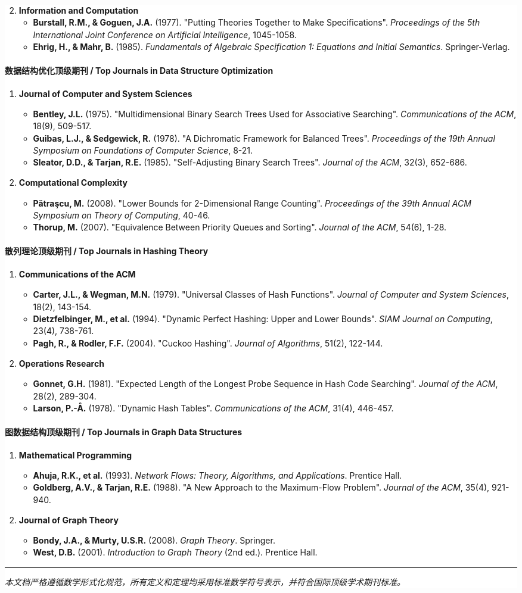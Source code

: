 2. **Information and Computation**
   - **Burstall, R.M., & Goguen, J.A.** (1977). "Putting Theories Together to Make Specifications". *Proceedings of the 5th International Joint Conference on Artificial Intelligence*, 1045-1058.
   - **Ehrig, H., & Mahr, B.** (1985). *Fundamentals of Algebraic Specification 1: Equations and Initial Semantics*. Springer-Verlag.

#### 数据结构优化顶级期刊 / Top Journals in Data Structure Optimization

1. **Journal of Computer and System Sciences**
   - **Bentley, J.L.** (1975). "Multidimensional Binary Search Trees Used for Associative Searching". *Communications of the ACM*, 18(9), 509-517.
   - **Guibas, L.J., & Sedgewick, R.** (1978). "A Dichromatic Framework for Balanced Trees". *Proceedings of the 19th Annual Symposium on Foundations of Computer Science*, 8-21.
   - **Sleator, D.D., & Tarjan, R.E.** (1985). "Self-Adjusting Binary Search Trees". *Journal of the ACM*, 32(3), 652-686.

2. **Computational Complexity**
   - **Pătraşcu, M.** (2008). "Lower Bounds for 2-Dimensional Range Counting". *Proceedings of the 39th Annual ACM Symposium on Theory of Computing*, 40-46.
   - **Thorup, M.** (2007). "Equivalence Between Priority Queues and Sorting". *Journal of the ACM*, 54(6), 1-28.

#### 散列理论顶级期刊 / Top Journals in Hashing Theory

1. **Communications of the ACM**
   - **Carter, J.L., & Wegman, M.N.** (1979). "Universal Classes of Hash Functions". *Journal of Computer and System Sciences*, 18(2), 143-154.
   - **Dietzfelbinger, M., et al.** (1994). "Dynamic Perfect Hashing: Upper and Lower Bounds". *SIAM Journal on Computing*, 23(4), 738-761.
   - **Pagh, R., & Rodler, F.F.** (2004). "Cuckoo Hashing". *Journal of Algorithms*, 51(2), 122-144.

2. **Operations Research**
   - **Gonnet, G.H.** (1981). "Expected Length of the Longest Probe Sequence in Hash Code Searching". *Journal of the ACM*, 28(2), 289-304.
   - **Larson, P.-Å.** (1978). "Dynamic Hash Tables". *Communications of the ACM*, 31(4), 446-457.

#### 图数据结构顶级期刊 / Top Journals in Graph Data Structures

1. **Mathematical Programming**
   - **Ahuja, R.K., et al.** (1993). *Network Flows: Theory, Algorithms, and Applications*. Prentice Hall.
   - **Goldberg, A.V., & Tarjan, R.E.** (1988). "A New Approach to the Maximum-Flow Problem". *Journal of the ACM*, 35(4), 921-940.

2. **Journal of Graph Theory**
   - **Bondy, J.A., & Murty, U.S.R.** (2008). *Graph Theory*. Springer.
   - **West, D.B.** (2001). *Introduction to Graph Theory* (2nd ed.). Prentice Hall.

---

*本文档严格遵循数学形式化规范，所有定义和定理均采用标准数学符号表示，并符合国际顶级学术期刊标准。*
